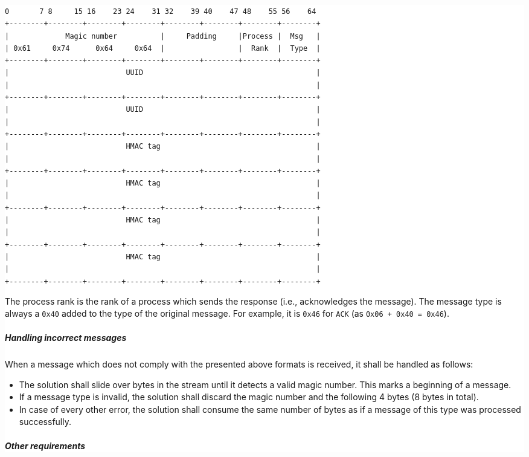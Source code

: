 <div class="sourceCode" id="cb7"><pre class="sourceCode numberSource numberLines"><code class="sourceCode"><span id="cb7-1"><a href="#cb7-1"></a>0       7 8     15 16    23 24    31 32    39 40    47 48    55 56    64</span>
<span id="cb7-2"><a href="#cb7-2"></a>+--------+--------+--------+--------+--------+--------+--------+--------+</span>
<span id="cb7-3"><a href="#cb7-3"></a>|             Magic number          |     Padding     |Process |  Msg   |</span>
<span id="cb7-4"><a href="#cb7-4"></a>| 0x61     0x74      0x64     0x64  |                 |  Rank  |  Type  |</span>
<span id="cb7-5"><a href="#cb7-5"></a>+--------+--------+--------+--------+--------+--------+--------+--------+</span>
<span id="cb7-6"><a href="#cb7-6"></a>|                           UUID                                        |</span>
<span id="cb7-7"><a href="#cb7-7"></a>|                                                                       |</span>
<span id="cb7-8"><a href="#cb7-8"></a>+--------+--------+--------+--------+--------+--------+--------+--------+</span>
<span id="cb7-9"><a href="#cb7-9"></a>|                           UUID                                        |</span>
<span id="cb7-10"><a href="#cb7-10"></a>|                                                                       |</span>
<span id="cb7-11"><a href="#cb7-11"></a>+--------+--------+--------+--------+--------+--------+--------+--------+</span>
<span id="cb7-12"><a href="#cb7-12"></a>|                           HMAC tag                                    |</span>
<span id="cb7-13"><a href="#cb7-13"></a>|                                                                       |</span>
<span id="cb7-14"><a href="#cb7-14"></a>+--------+--------+--------+--------+--------+--------+--------+--------+</span>
<span id="cb7-15"><a href="#cb7-15"></a>|                           HMAC tag                                    |</span>
<span id="cb7-16"><a href="#cb7-16"></a>|                                                                       |</span>
<span id="cb7-17"><a href="#cb7-17"></a>+--------+--------+--------+--------+--------+--------+--------+--------+</span>
<span id="cb7-18"><a href="#cb7-18"></a>|                           HMAC tag                                    |</span>
<span id="cb7-19"><a href="#cb7-19"></a>|                                                                       |</span>
<span id="cb7-20"><a href="#cb7-20"></a>+--------+--------+--------+--------+--------+--------+--------+--------+</span>
<span id="cb7-21"><a href="#cb7-21"></a>|                           HMAC tag                                    |</span>
<span id="cb7-22"><a href="#cb7-22"></a>|                                                                       |</span>
<span id="cb7-23"><a href="#cb7-23"></a>+--------+--------+--------+--------+--------+--------+--------+--------+</span></code></pre></div>
<p>The process rank is the rank of a process which sends the response (i.e., acknowledges the message). The message type is always a <code>0x40</code> added to the type of the original message. For example, it is <code>0x46</code> for <code>ACK</code> (as <code>0x06 + 0x40 = 0x46</code>).</p>
<h5 id="handling-incorrect-messages">Handling incorrect messages</h5>
<p>When a message which does not comply with the presented above formats is received, it shall be handled as follows:</p>
<ul>
<li>The solution shall slide over bytes in the stream until it detects a valid magic number. This marks a beginning of a message.</li>
<li>If a message type is invalid, the solution shall discard the magic number and the following 4 bytes (8 bytes in total).</li>
<li>In case of every other error, the solution shall consume the same number of bytes as if a message of this type was processed successfully.</li>
</ul>
<h5 id="other-requirements">Other requirements</h5>